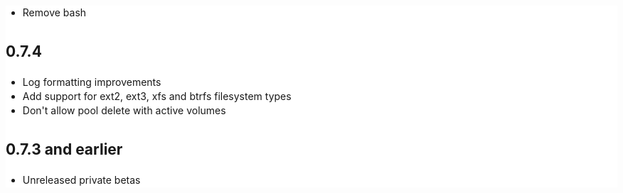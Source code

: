 - Remove bash

## 0.7.4

- Log formatting improvements
- Add support for ext2, ext3, xfs and btrfs filesystem types
- Don't allow pool delete with active volumes

## 0.7.3 and earlier

- Unreleased private betas
